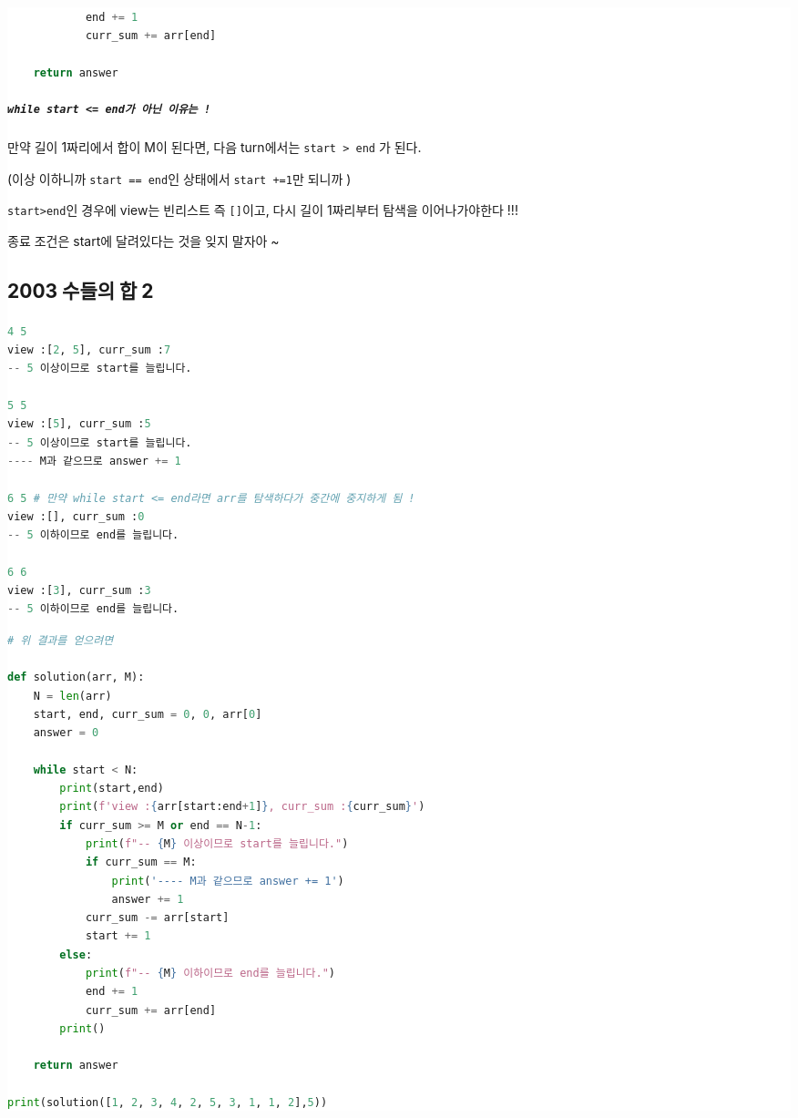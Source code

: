 ```python
            end += 1
            curr_sum += arr[end]

    return answer
```



##### `while start <= end가 아닌 이유는 !`

만약 길이 1짜리에서 합이 M이 된다면, 다음 turn에서는 `start > end` 가 된다.

(이상 이하니까 `start == end`인 상태에서 `start +=1`만 되니까 )

`start>end`인 경우에 view는 빈리스트 즉 `[]`이고, 다시 길이 1짜리부터 탐색을 이어나가야한다 !!!

종료 조건은 start에 달려있다는 것을 잊지 말자아 ~



## 2003 수들의 합 2

```python
4 5
view :[2, 5], curr_sum :7
-- 5 이상이므로 start를 늘립니다.

5 5
view :[5], curr_sum :5
-- 5 이상이므로 start를 늘립니다.
---- M과 같으므로 answer += 1

6 5 # 만약 while start <= end라면 arr를 탐색하다가 중간에 중지하게 됨 !
view :[], curr_sum :0
-- 5 이하이므로 end를 늘립니다.

6 6
view :[3], curr_sum :3
-- 5 이하이므로 end를 늘립니다.
```

```python
# 위 결과를 얻으려면

def solution(arr, M):
    N = len(arr)
    start, end, curr_sum = 0, 0, arr[0]
    answer = 0

    while start < N:
        print(start,end)
        print(f'view :{arr[start:end+1]}, curr_sum :{curr_sum}')
        if curr_sum >= M or end == N-1:
            print(f"-- {M} 이상이므로 start를 늘립니다.")
            if curr_sum == M:
                print('---- M과 같으므로 answer += 1')
                answer += 1
            curr_sum -= arr[start]
            start += 1
        else:
            print(f"-- {M} 이하이므로 end를 늘립니다.")
            end += 1
            curr_sum += arr[end]
        print()

    return answer

print(solution([1, 2, 3, 4, 2, 5, 3, 1, 1, 2],5))
```